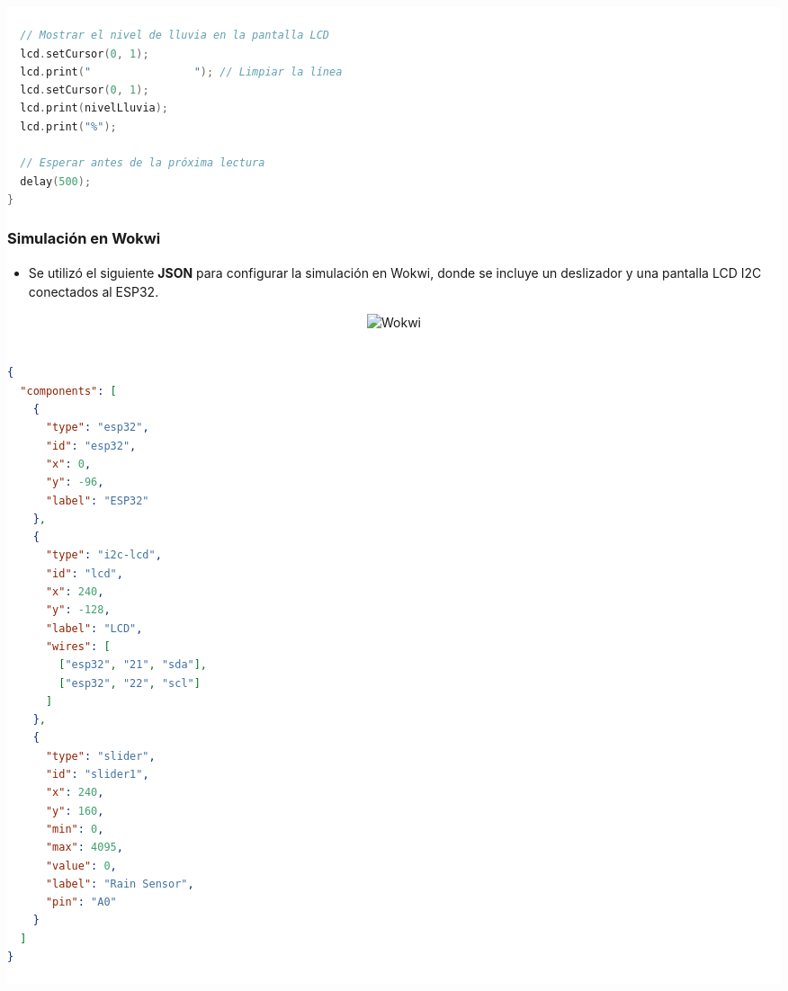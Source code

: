 ```cpp  

  // Mostrar el nivel de lluvia en la pantalla LCD
  lcd.setCursor(0, 1);
  lcd.print("                "); // Limpiar la línea
  lcd.setCursor(0, 1);
  lcd.print(nivelLluvia);
  lcd.print("%");

  // Esperar antes de la próxima lectura
  delay(500);
}
```


### **Simulación en Wokwi**

- Se utilizó el siguiente **JSON** para configurar la simulación en Wokwi, donde se incluye un deslizador y una pantalla LCD I2C conectados al ESP32.

  
<div style="text-align: center;">
  <img src="https://github.com/ISPC-TST-SyA-2024/Grupo2/blob/main/Trabajo%20Practico%20N%C2%BA%208/B%20-%20Investigacion/tp8-e3/lib/Wokwi.png" alt="Wokwi" style="width: 100%;">
</div>  

```json

{
  "components": [
    {
      "type": "esp32",
      "id": "esp32",
      "x": 0,
      "y": -96,
      "label": "ESP32"
    },
    {
      "type": "i2c-lcd",
      "id": "lcd",
      "x": 240,
      "y": -128,
      "label": "LCD",
      "wires": [
        ["esp32", "21", "sda"],
        ["esp32", "22", "scl"]
      ]
    },
    {
      "type": "slider",
      "id": "slider1",
      "x": 240,
      "y": 160,
      "min": 0,
      "max": 4095,
      "value": 0,
      "label": "Rain Sensor",
      "pin": "A0"
    }
  ]
}



```
